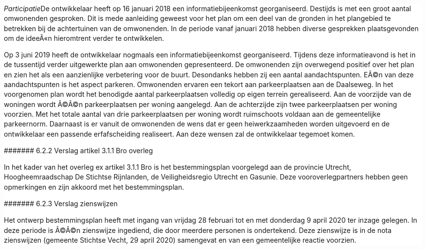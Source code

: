 *Participatie*De ontwikkelaar heeft op 16 januari 2018 een informatiebijeenkomst georganiseerd. Destijds is met een groot aantal omwonenden gesproken. Dit is mede aanleiding geweest voor het plan om een deel van de gronden in het plangebied te betrekken bij de achtertuinen van de omwonenden. In de periode vanaf januari 2018 hebben diverse gesprekken plaatsgevonden om de ideeÃ«n hieromtrent verder te ontwikkelen.

Op 3 juni 2019 heeft de ontwikkelaar nogmaals een informatiebijeenkomst georganiseerd. Tijdens deze informatieavond is het in de tussentijd verder uitgewerkte plan aan omwonenden gepresenteerd. De omwonenden zijn overwegend positief over het plan en zien het als een aanzienlijke verbetering voor de buurt. Desondanks hebben zij een aantal aandachtspunten. EÃ©n van deze aandachtspunten is het aspect parkeren. Omwonenden ervaren een tekort aan parkeerplaatsen aan de Daalseweg. In het voorgenomen plan wordt het benodigde aantal parkeerplaatsen volledig op eigen terrein gerealiseerd. Aan de voorzijde van de woningen wordt Ã©Ã©n parkeerplaatsen per woning aangelegd. Aan de achterzijde zijn twee parkeerplaatsen per woning voorzien. Met het totale aantal van drie parkeerplaatsen per woning wordt ruimschoots voldaan aan de gemeentelijke parkeernorm. Daarnaast is er vanuit de omwonenden de wens dat er geen heiwerkzaamheden worden uitgevoerd en de ontwikkelaar een passende erfafscheiding realiseert. Aan deze wensen zal de ontwikkelaar tegemoet komen.

####### 6\.2\.2 Verslag artikel 3\.1\.1 Bro overleg

In het kader van het overleg ex artikel 3\.1\.1 Bro is het bestemmingsplan voorgelegd aan de provincie Utrecht, Hoogheemraadschap De Stichtse Rijnlanden, de Veiligheidsregio Utrecht en Gasunie. Deze vooroverlegpartners hebben geen opmerkingen en zijn akkoord met het bestemmingsplan.

####### 6\.2\.3 Verslag zienswijzen

Het ontwerp bestemmingsplan heeft met ingang van vrijdag 28 februari tot en met donderdag 9 april 2020 ter inzage gelegen. In deze periode is Ã©Ã©n zienswijze ingediend, die door meerdere personen is ondertekend. Deze zienswijze is in de nota zienswijzen (gemeente Stichtse Vecht, 29 april 2020\) samengevat en van een gemeentelijke reactie voorzien.